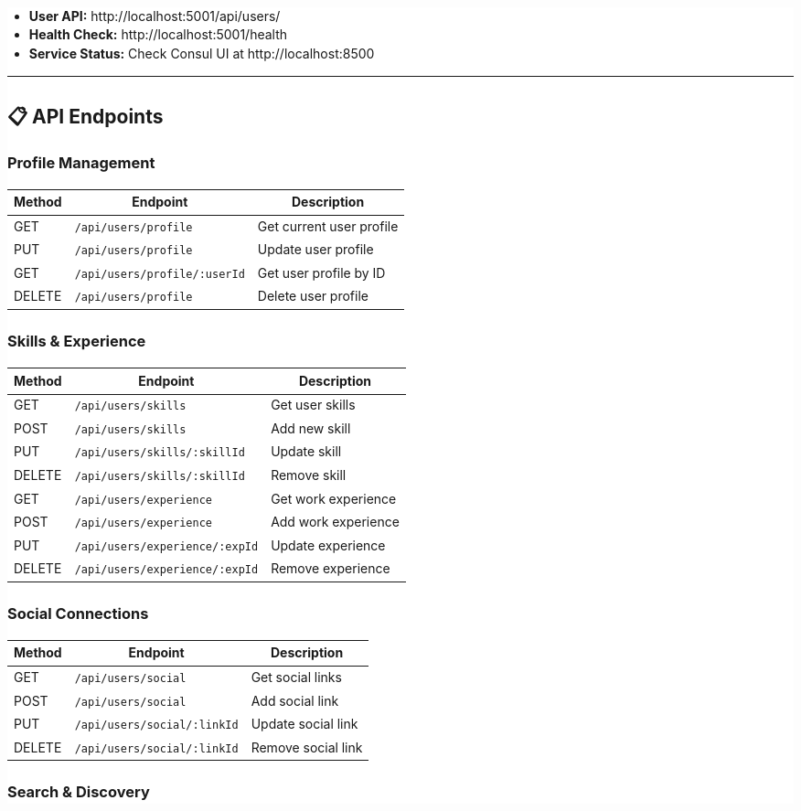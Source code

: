 - **User API:** http://localhost:5001/api/users/
- **Health Check:** http://localhost:5001/health
- **Service Status:** Check Consul UI at http://localhost:8500

---

## 📋 API Endpoints

### Profile Management

| Method | Endpoint | Description |
|--------|----------|-------------|
| GET | `/api/users/profile` | Get current user profile |
| PUT | `/api/users/profile` | Update user profile |
| GET | `/api/users/profile/:userId` | Get user profile by ID |
| DELETE | `/api/users/profile` | Delete user profile |

### Skills & Experience

| Method | Endpoint | Description |
|--------|----------|-------------|
| GET | `/api/users/skills` | Get user skills |
| POST | `/api/users/skills` | Add new skill |
| PUT | `/api/users/skills/:skillId` | Update skill |
| DELETE | `/api/users/skills/:skillId` | Remove skill |
| GET | `/api/users/experience` | Get work experience |
| POST | `/api/users/experience` | Add work experience |
| PUT | `/api/users/experience/:expId` | Update experience |
| DELETE | `/api/users/experience/:expId` | Remove experience |

### Social Connections

| Method | Endpoint | Description |
|--------|----------|-------------|
| GET | `/api/users/social` | Get social links |
| POST | `/api/users/social` | Add social link |
| PUT | `/api/users/social/:linkId` | Update social link |
| DELETE | `/api/users/social/:linkId` | Remove social link |

### Search & Discovery
